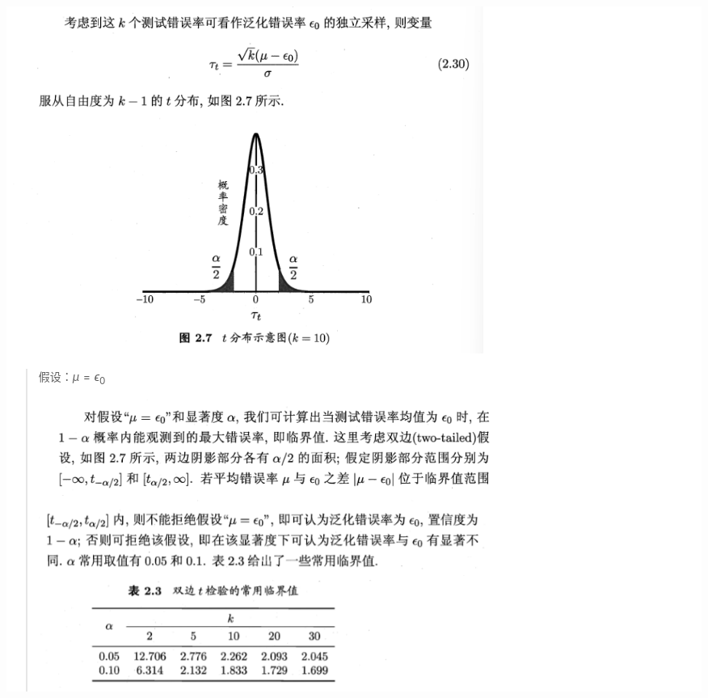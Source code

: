 <img src="ML.assets/image-20231010215439251.png" alt="image-20231010215439251" style="zoom:80%;" />

> 假设：$\mu=\epsilon_0$
>
> <img src="ML.assets/image-20231010215802059.png" alt="image-20231010215802059" style="zoom:80%;" />
>
> <img src="ML.assets/image-20231010215822182.png" alt="image-20231010215822182" style="zoom:80%;" />
>
> <img src="ML.assets/image-20231010215836928.png" alt="image-20231010215836928" style="zoom:80%;" />
